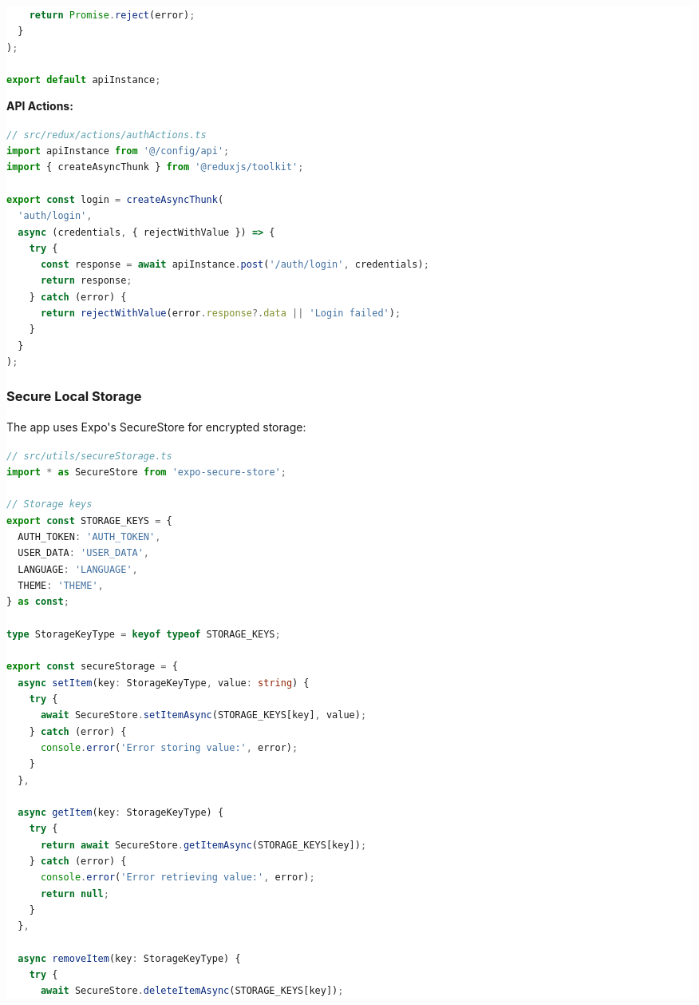 ```typescript
    return Promise.reject(error);
  }
);

export default apiInstance;
```

**API Actions:**
```typescript
// src/redux/actions/authActions.ts
import apiInstance from '@/config/api';
import { createAsyncThunk } from '@reduxjs/toolkit';

export const login = createAsyncThunk(
  'auth/login',
  async (credentials, { rejectWithValue }) => {
    try {
      const response = await apiInstance.post('/auth/login', credentials);
      return response;
    } catch (error) {
      return rejectWithValue(error.response?.data || 'Login failed');
    }
  }
);
```

### Secure Local Storage

The app uses Expo's SecureStore for encrypted storage:

```typescript
// src/utils/secureStorage.ts
import * as SecureStore from 'expo-secure-store';

// Storage keys
export const STORAGE_KEYS = {
  AUTH_TOKEN: 'AUTH_TOKEN',
  USER_DATA: 'USER_DATA',
  LANGUAGE: 'LANGUAGE',
  THEME: 'THEME',
} as const;

type StorageKeyType = keyof typeof STORAGE_KEYS;

export const secureStorage = {
  async setItem(key: StorageKeyType, value: string) {
    try {
      await SecureStore.setItemAsync(STORAGE_KEYS[key], value);
    } catch (error) {
      console.error('Error storing value:', error);
    }
  },
  
  async getItem(key: StorageKeyType) {
    try {
      return await SecureStore.getItemAsync(STORAGE_KEYS[key]);
    } catch (error) {
      console.error('Error retrieving value:', error);
      return null;
    }
  },
  
  async removeItem(key: StorageKeyType) {
    try {
      await SecureStore.deleteItemAsync(STORAGE_KEYS[key]);
```